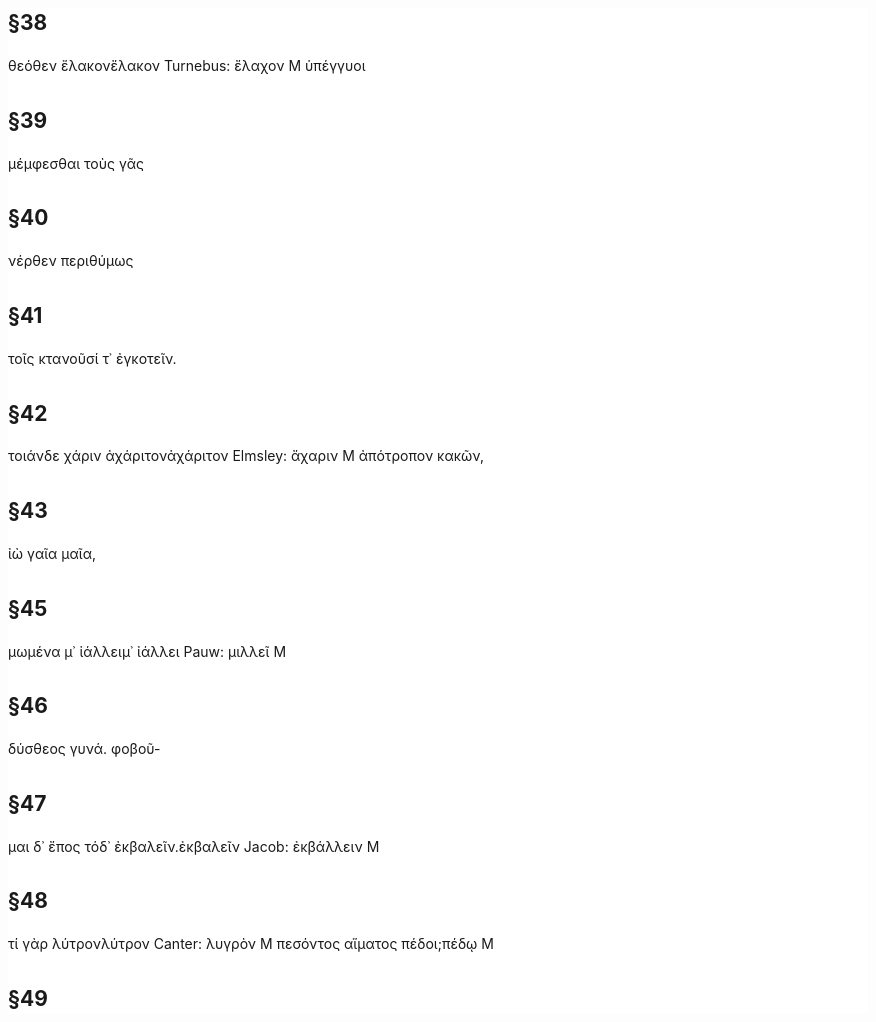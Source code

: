 ## §38  

θεόθεν ἔλακον<note place="unspecified"><foreign xml:lang="grc">ἔλακον</foreign> Turnebus: <foreign xml:lang="grc">ἔλαχον</foreign> M</note> ὑπέγγυοι  

## §39  

μέμφεσθαι τοὺς γᾶς  

## §40  

νέρθεν περιθύμως  

## §41  

τοῖς κτανοῦσί τ᾽ ἐγκοτεῖν.  

## §42  

τοιάνδε χάριν ἀχάριτον<note place="unspecified"><foreign xml:lang="grc">ἀχάριτον</foreign> Elmsley: <foreign xml:lang="grc">ἄχαριν</foreign> M</note> ἀπότροπον κακῶν,  

## §43  

ἰὼ γαῖα μαῖα,  

## §45  

μωμένα μ᾽ ἰάλλει<note place="unspecified"><foreign xml:lang="grc">μ᾽ ἰάλλει</foreign> Pauw: <foreign xml:lang="grc">μιλλεῖ</foreign> M</note>  

## §46  

δύσθεος γυνά. φοβοῦ-  

## §47  

μαι δ᾽ ἔπος τόδ᾽ ἐκβαλεῖν.<note place="unspecified"><foreign xml:lang="grc">ἐκβαλεῖν</foreign> Jacob: <foreign xml:lang="grc">ἐκβάλλειν</foreign> M</note>  

## §48  

τί γὰρ λύτρον<note place="unspecified"><foreign xml:lang="grc">λύτρον</foreign> Canter: <foreign xml:lang="grc">λυγρὸν</foreign> M</note> πεσόντος αἵματος πέδοι;<note place="unspecified"><foreign xml:lang="grc">πέδῳ</foreign> M</note>  

## §49  
